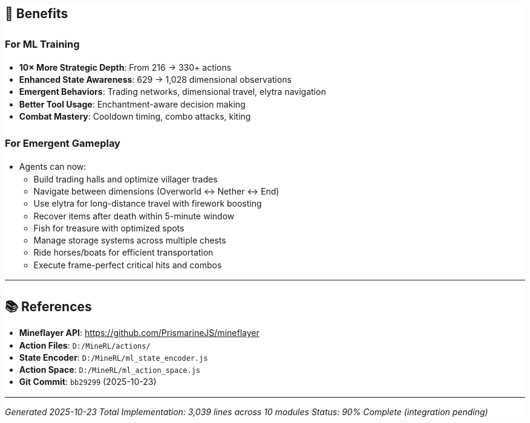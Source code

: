 
## 🚀 Benefits

### For ML Training
- **10× More Strategic Depth**: From 216 → 330+ actions
- **Enhanced State Awareness**: 629 → 1,028 dimensional observations
- **Emergent Behaviors**: Trading networks, dimensional travel, elytra navigation
- **Better Tool Usage**: Enchantment-aware decision making
- **Combat Mastery**: Cooldown timing, combo attacks, kiting

### For Emergent Gameplay
- Agents can now:
  - Build trading halls and optimize villager trades
  - Navigate between dimensions (Overworld ↔ Nether ↔ End)
  - Use elytra for long-distance travel with firework boosting
  - Recover items after death within 5-minute window
  - Fish for treasure with optimized spots
  - Manage storage systems across multiple chests
  - Ride horses/boats for efficient transportation
  - Execute frame-perfect critical hits and combos

---

## 📚 References

- **Mineflayer API**: https://github.com/PrismarineJS/mineflayer
- **Action Files**: `D:/MineRL/actions/`
- **State Encoder**: `D:/MineRL/ml_state_encoder.js`
- **Action Space**: `D:/MineRL/ml_action_space.js`
- **Git Commit**: `bb29299` (2025-10-23)

---

*Generated 2025-10-23*
*Total Implementation: 3,039 lines across 10 modules*
*Status: 90% Complete (integration pending)*
